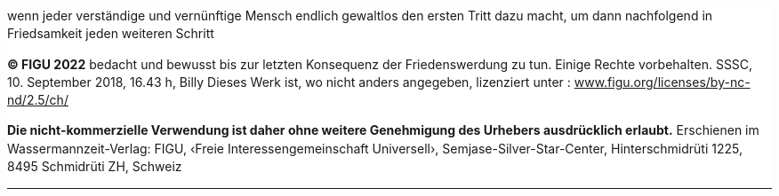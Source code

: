 wenn jeder verständige und vernünftige Mensch endlich gewaltlos den ersten
Tritt dazu macht, um dann nachfolgend in Friedsamkeit jeden weiteren Schritt

**© FIGU 2022** bedacht und bewusst bis zur letzten Konsequenz der Friedenswerdung zu tun.
Einige Rechte vorbehalten. SSSC, 10. September 2018, 16.43 h, Billy
Dieses Werk ist, wo nicht anders
angegeben, lizenziert unter :
www.figu.org/licenses/by-nc-nd/2.5/ch/


**Die nicht-kommerzielle Verwendung ist daher ohne weitere Genehmigung des Urhebers ausdrücklich erlaubt.**
Erschienen im Wassermannzeit-Verlag: FIGU, ‹Freie Interessengemeinschaft Universell›, Semjase-Silver-Star-Center,
Hinterschmidrüti 1225, 8495 Schmidrüti ZH, Schweiz


-----

